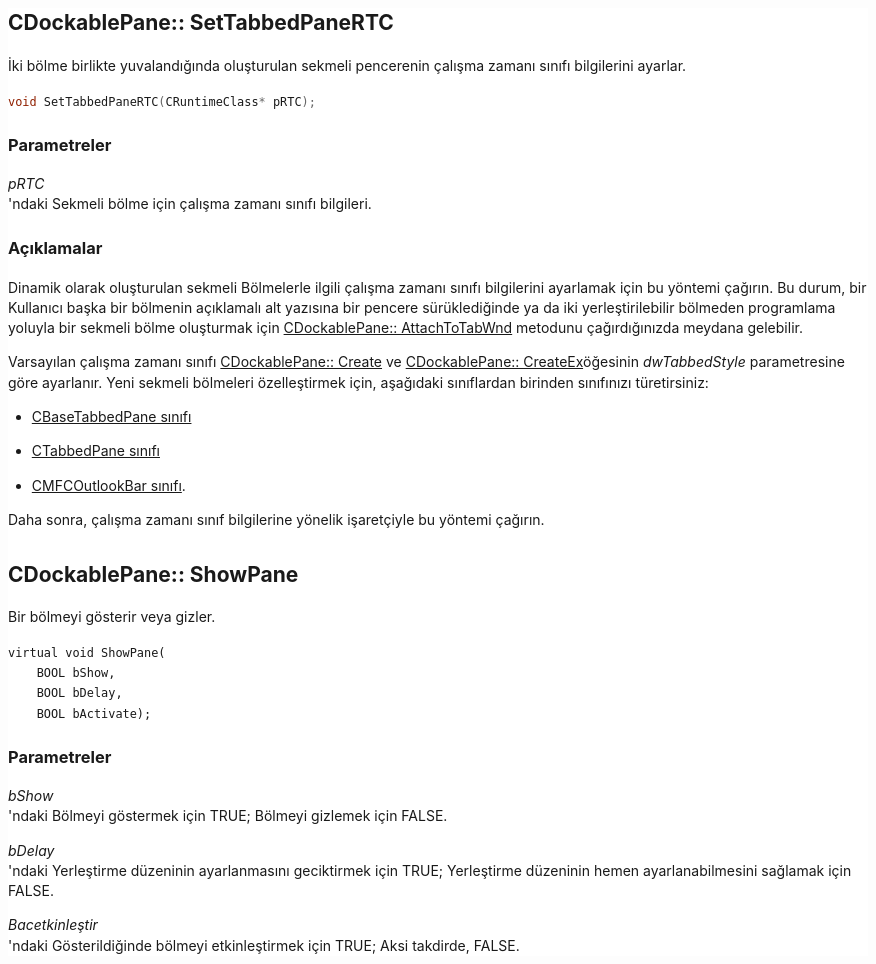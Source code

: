 ## <a name="cdockablepanesettabbedpanertc"></a><a name="settabbedpanertc"></a> CDockablePane:: SetTabbedPaneRTC

İki bölme birlikte yuvalandığında oluşturulan sekmeli pencerenin çalışma zamanı sınıfı bilgilerini ayarlar.

```cpp
void SetTabbedPaneRTC(CRuntimeClass* pRTC);
```

### <a name="parameters"></a>Parametreler

*pRTC*<br/>
'ndaki Sekmeli bölme için çalışma zamanı sınıfı bilgileri.

### <a name="remarks"></a>Açıklamalar

Dinamik olarak oluşturulan sekmeli Bölmelerle ilgili çalışma zamanı sınıfı bilgilerini ayarlamak için bu yöntemi çağırın. Bu durum, bir Kullanıcı başka bir bölmenin açıklamalı alt yazısına bir pencere sürüklediğinde ya da iki yerleştirilebilir bölmeden programlama yoluyla bir sekmeli bölme oluşturmak için [CDockablePane:: AttachToTabWnd](#attachtotabwnd) metodunu çağırdığınızda meydana gelebilir.

Varsayılan çalışma zamanı sınıfı [CDockablePane:: Create](#create) ve [CDockablePane:: CreateEx](#createex)öğesinin *dwTabbedStyle* parametresine göre ayarlanır. Yeni sekmeli bölmeleri özelleştirmek için, aşağıdaki sınıflardan birinden sınıfınızı türetirsiniz:

- [CBaseTabbedPane sınıfı](../../mfc/reference/cbasetabbedpane-class.md)

- [CTabbedPane sınıfı](../../mfc/reference/ctabbedpane-class.md)

- [CMFCOutlookBar sınıfı](../../mfc/reference/cmfcoutlookbar-class.md).

Daha sonra, çalışma zamanı sınıf bilgilerine yönelik işaretçiyle bu yöntemi çağırın.

## <a name="cdockablepaneshowpane"></a><a name="showpane"></a> CDockablePane:: ShowPane

Bir bölmeyi gösterir veya gizler.

```
virtual void ShowPane(
    BOOL bShow,
    BOOL bDelay,
    BOOL bActivate);
```

### <a name="parameters"></a>Parametreler

*bShow*<br/>
'ndaki Bölmeyi göstermek için TRUE; Bölmeyi gizlemek için FALSE.

*bDelay*<br/>
'ndaki Yerleştirme düzeninin ayarlanmasını geciktirmek için TRUE; Yerleştirme düzeninin hemen ayarlanabilmesini sağlamak için FALSE.

*Bacetkinleştir*<br/>
'ndaki Gösterildiğinde bölmeyi etkinleştirmek için TRUE; Aksi takdirde, FALSE.
